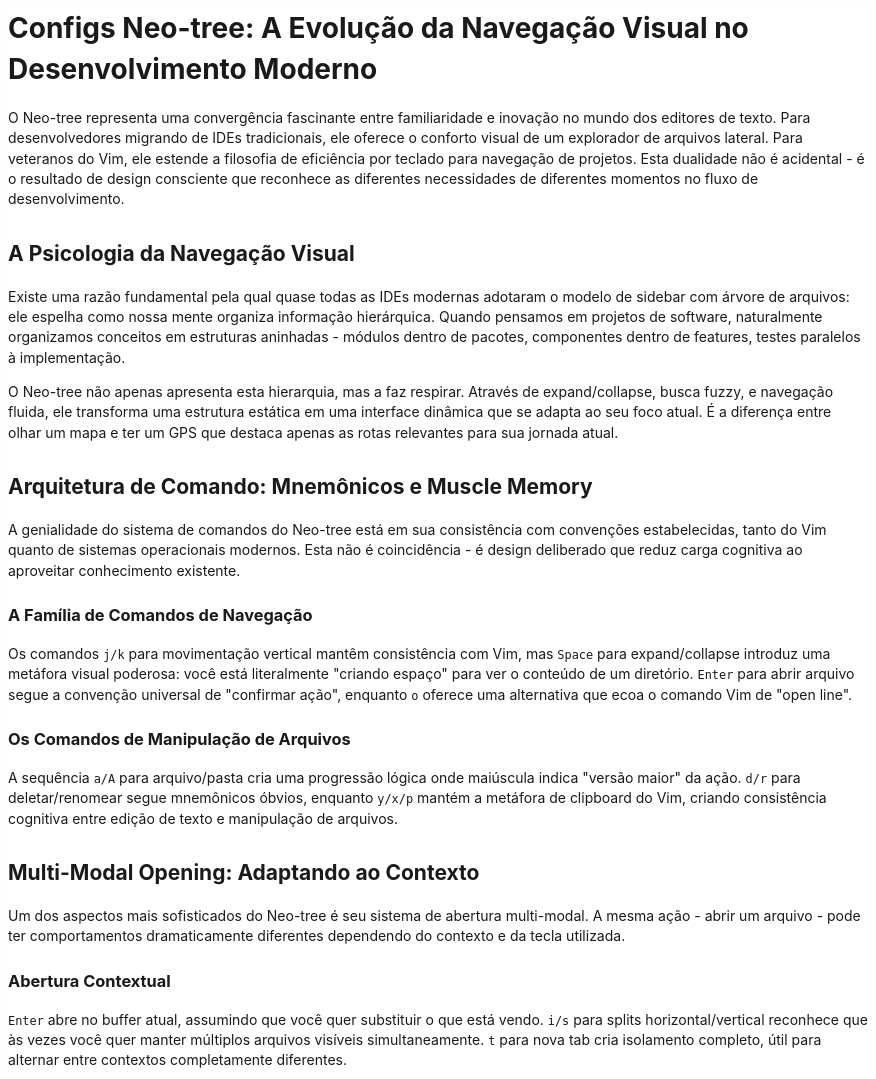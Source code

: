 # Configs Neo-tree: A Evolução da Navegação Visual no Desenvolvimento Moderno

O Neo-tree representa uma convergência fascinante entre familiaridade e inovação no mundo dos editores de texto. Para desenvolvedores migrando de IDEs tradicionais, ele oferece o conforto visual de um explorador de arquivos lateral. Para veteranos do Vim, ele estende a filosofia de eficiência por teclado para navegação de projetos. Esta dualidade não é acidental - é o resultado de design consciente que reconhece as diferentes necessidades de diferentes momentos no fluxo de desenvolvimento.

## A Psicologia da Navegação Visual

Existe uma razão fundamental pela qual quase todas as IDEs modernas adotaram o modelo de sidebar com árvore de arquivos: ele espelha como nossa mente organiza informação hierárquica. Quando pensamos em projetos de software, naturalmente organizamos conceitos em estruturas aninhadas - módulos dentro de pacotes, componentes dentro de features, testes paralelos à implementação.

O Neo-tree não apenas apresenta esta hierarquia, mas a faz respirar. Através de expand/collapse, busca fuzzy, e navegação fluida, ele transforma uma estrutura estática em uma interface dinâmica que se adapta ao seu foco atual. É a diferença entre olhar um mapa e ter um GPS que destaca apenas as rotas relevantes para sua jornada atual.

## Arquitetura de Comando: Mnemônicos e Muscle Memory

A genialidade do sistema de comandos do Neo-tree está em sua consistência com convenções estabelecidas, tanto do Vim quanto de sistemas operacionais modernos. Esta não é coincidência - é design deliberado que reduz carga cognitiva ao aproveitar conhecimento existente.

### A Família de Comandos de Navegação

Os comandos `j/k` para movimentação vertical mantêm consistência com Vim, mas `Space` para expand/collapse introduz uma metáfora visual poderosa: você está literalmente "criando espaço" para ver o conteúdo de um diretório. `Enter` para abrir arquivo segue a convenção universal de "confirmar ação", enquanto `o` oferece uma alternativa que ecoa o comando Vim de "open line".

### Os Comandos de Manipulação de Arquivos

A sequência `a/A` para arquivo/pasta cria uma progressão lógica onde maiúscula indica "versão maior" da ação. `d/r` para deletar/renomear segue mnemônicos óbvios, enquanto `y/x/p` mantém a metáfora de clipboard do Vim, criando consistência cognitiva entre edição de texto e manipulação de arquivos.

## Multi-Modal Opening: Adaptando ao Contexto

Um dos aspectos mais sofisticados do Neo-tree é seu sistema de abertura multi-modal. A mesma ação - abrir um arquivo - pode ter comportamentos dramaticamente diferentes dependendo do contexto e da tecla utilizada.

### Abertura Contextual

`Enter` abre no buffer atual, assumindo que você quer substituir o que está vendo. `i/s` para splits horizontal/vertical reconhece que às vezes você quer manter múltiplos arquivos visíveis simultaneamente. `t` para nova tab cria isolamento completo, útil para alternar entre contextos completamente diferentes.
